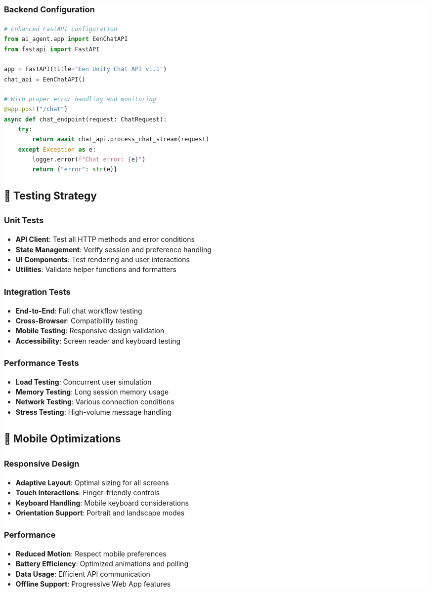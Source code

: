 ### Backend Configuration
```python
# Enhanced FastAPI configuration
from ai_agent.app import EenChatAPI
from fastapi import FastAPI

app = FastAPI(title="Een Unity Chat API v1.1")
chat_api = EenChatAPI()

# With proper error handling and monitoring
@app.post("/chat")
async def chat_endpoint(request: ChatRequest):
    try:
        return await chat_api.process_chat_stream(request)
    except Exception as e:
        logger.error(f"Chat error: {e}")
        return {"error": str(e)}
```

## 🧪 Testing Strategy

### Unit Tests
- **API Client**: Test all HTTP methods and error conditions
- **State Management**: Verify session and preference handling
- **UI Components**: Test rendering and user interactions
- **Utilities**: Validate helper functions and formatters

### Integration Tests
- **End-to-End**: Full chat workflow testing
- **Cross-Browser**: Compatibility testing
- **Mobile Testing**: Responsive design validation
- **Accessibility**: Screen reader and keyboard testing

### Performance Tests
- **Load Testing**: Concurrent user simulation
- **Memory Testing**: Long session memory usage
- **Network Testing**: Various connection conditions
- **Stress Testing**: High-volume message handling

## 📱 Mobile Optimizations

### Responsive Design
- **Adaptive Layout**: Optimal sizing for all screens
- **Touch Interactions**: Finger-friendly controls
- **Keyboard Handling**: Mobile keyboard considerations
- **Orientation Support**: Portrait and landscape modes

### Performance
- **Reduced Motion**: Respect mobile preferences
- **Battery Efficiency**: Optimized animations and polling
- **Data Usage**: Efficient API communication
- **Offline Support**: Progressive Web App features

